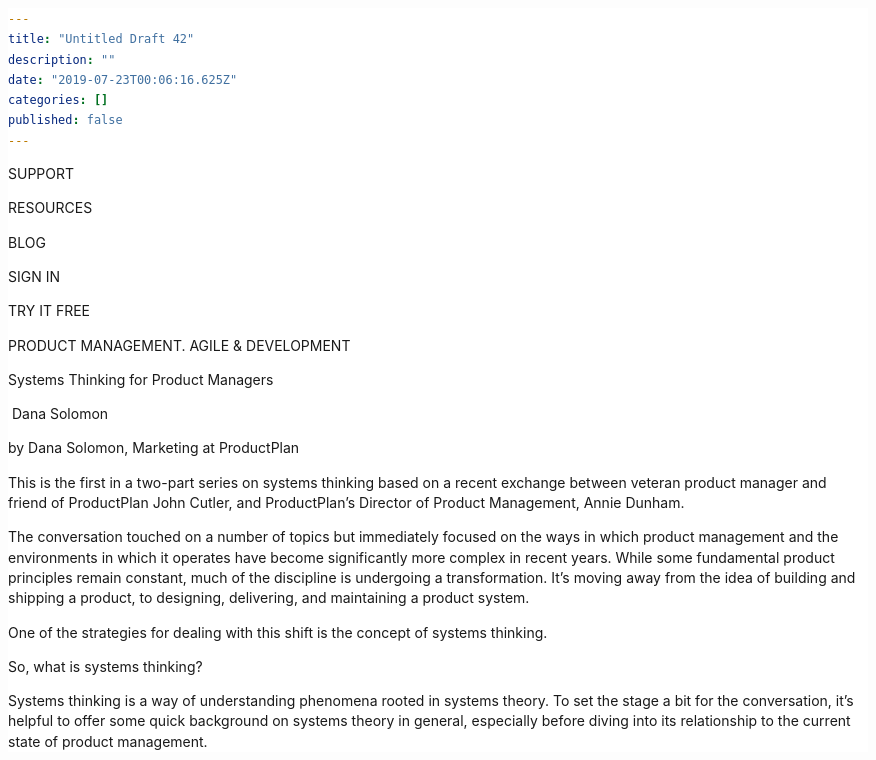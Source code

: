 ```yaml
---
title: "Untitled Draft 42"
description: ""
date: "2019-07-23T00:06:16.625Z"
categories: []
published: false
---
```


  

  

  

  

  

  

SUPPORT

RESOURCES

BLOG

SIGN IN

TRY IT FREE

PRODUCT MANAGEMENT. AGILE & DEVELOPMENT

Systems Thinking for Product Managers

  

 Dana Solomon

by Dana Solomon, Marketing at ProductPlan

This is the first in a two-part series on systems thinking based on a recent exchange between veteran product manager and friend of ProductPlan John Cutler, and ProductPlan’s Director of Product Management, Annie Dunham.

  

The conversation touched on a number of topics but immediately focused on the ways in which product management and the environments in which it operates have become significantly more complex in recent years. While some fundamental product principles remain constant, much of the discipline is undergoing a transformation. It’s moving away from the idea of building and shipping a product, to designing, delivering, and maintaining a product system.

  

One of the strategies for dealing with this shift is the concept of systems thinking.

  

So, what is systems thinking?

  

Systems thinking is a way of understanding phenomena rooted in systems theory. To set the stage a bit for the conversation, it’s helpful to offer some quick background on systems theory in general, especially before diving into its relationship to the current state of product management.
